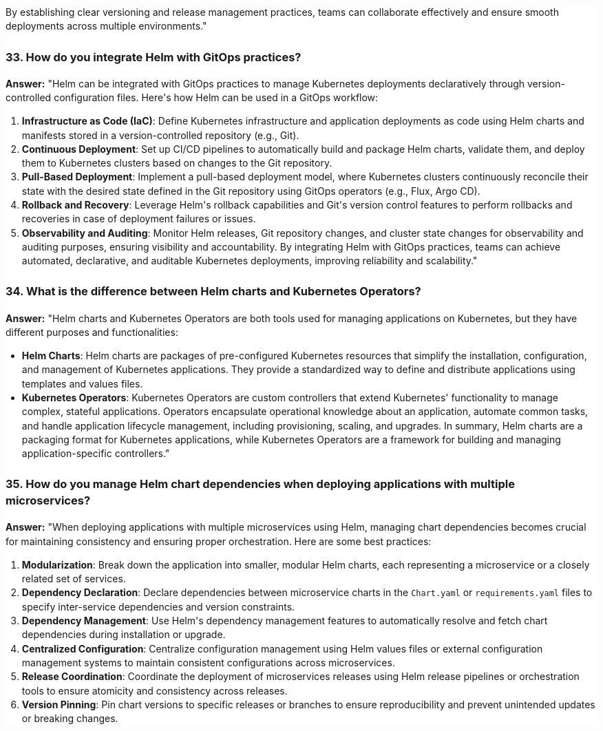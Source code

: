 By establishing clear versioning and release management practices, teams can collaborate effectively and ensure smooth deployments across multiple environments."

### 33. How do you integrate Helm with GitOps practices?

**Answer:**
"Helm can be integrated with GitOps practices to manage Kubernetes deployments declaratively through version-controlled configuration files. Here's how Helm can be used in a GitOps workflow:
1. **Infrastructure as Code (IaC)**: Define Kubernetes infrastructure and application deployments as code using Helm charts and manifests stored in a version-controlled repository (e.g., Git).
2. **Continuous Deployment**: Set up CI/CD pipelines to automatically build and package Helm charts, validate them, and deploy them to Kubernetes clusters based on changes to the Git repository.
3. **Pull-Based Deployment**: Implement a pull-based deployment model, where Kubernetes clusters continuously reconcile their state with the desired state defined in the Git repository using GitOps operators (e.g., Flux, Argo CD).
4. **Rollback and Recovery**: Leverage Helm's rollback capabilities and Git's version control features to perform rollbacks and recoveries in case of deployment failures or issues.
5. **Observability and Auditing**: Monitor Helm releases, Git repository changes, and cluster state changes for observability and auditing purposes, ensuring visibility and accountability.
By integrating Helm with GitOps practices, teams can achieve automated, declarative, and auditable Kubernetes deployments, improving reliability and scalability."

### 34. What is the difference between Helm charts and Kubernetes Operators?

**Answer:**
"Helm charts and Kubernetes Operators are both tools used for managing applications on Kubernetes, but they have different purposes and functionalities:
- **Helm Charts**: Helm charts are packages of pre-configured Kubernetes resources that simplify the installation, configuration, and management of Kubernetes applications. They provide a standardized way to define and distribute applications using templates and values files.
- **Kubernetes Operators**: Kubernetes Operators are custom controllers that extend Kubernetes' functionality to manage complex, stateful applications. Operators encapsulate operational knowledge about an application, automate common tasks, and handle application lifecycle management, including provisioning, scaling, and upgrades.
In summary, Helm charts are a packaging format for Kubernetes applications, while Kubernetes Operators are a framework for building and managing application-specific controllers."

### 35. How do you manage Helm chart dependencies when deploying applications with multiple microservices?

**Answer:**
"When deploying applications with multiple microservices using Helm, managing chart dependencies becomes crucial for maintaining consistency and ensuring proper orchestration. Here are some best practices:
1. **Modularization**: Break down the application into smaller, modular Helm charts, each representing a microservice or a closely related set of services.
2. **Dependency Declaration**: Declare dependencies between microservice charts in the `Chart.yaml` or `requirements.yaml` files to specify inter-service dependencies and version constraints.
3. **Dependency Management**: Use Helm's dependency management features to automatically resolve and fetch chart dependencies during installation or upgrade.
4. **Centralized Configuration**: Centralize configuration management using Helm values files or external configuration management systems to maintain consistent configurations across microservices.
5. **Release Coordination**: Coordinate the deployment of microservices releases using Helm release pipelines or orchestration tools to ensure atomicity and consistency across releases.
6. **Version Pinning**: Pin chart versions to specific releases or branches to ensure reproducibility and prevent unintended updates or breaking changes.
